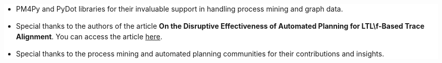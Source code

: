 
- PM4Py and PyDot libraries for their invaluable support in handling process mining and graph data.


- Special thanks to the authors of the article **On the Disruptive Effectiveness of Automated Planning for LTL\f-Based Trace Alignment**. You can access the article [here](https://hdl.handle.net/11573/965532).


- Special thanks to the process mining and automated planning communities for their contributions and insights.
